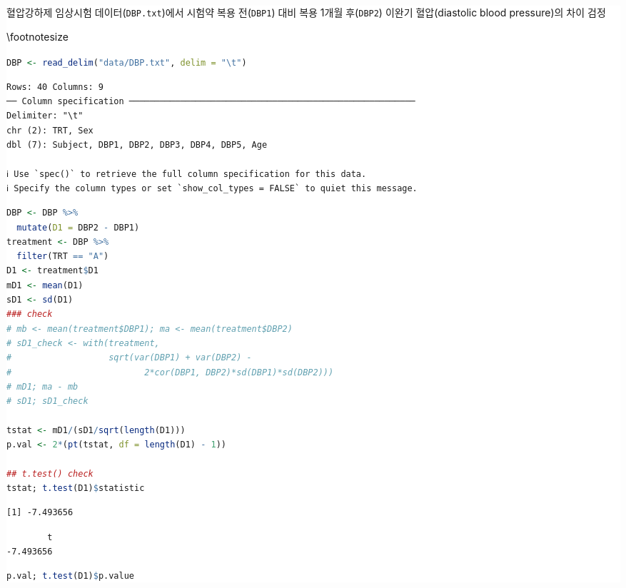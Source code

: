 
혈압강하제 임상시험 데이터(`DBP.txt`)에서 시험약 복용 전(`DBP1`) 대비 복용 1개월 후(`DBP2`) 이완기 혈압(diastolic blood pressure)의 차이 검정


\footnotesize


```r
DBP <- read_delim("data/DBP.txt", delim = "\t")
```

```
Rows: 40 Columns: 9
── Column specification ────────────────────────────────────────────────────────
Delimiter: "\t"
chr (2): TRT, Sex
dbl (7): Subject, DBP1, DBP2, DBP3, DBP4, DBP5, Age

ℹ Use `spec()` to retrieve the full column specification for this data.
ℹ Specify the column types or set `show_col_types = FALSE` to quiet this message.
```

```r
DBP <- DBP %>% 
  mutate(D1 = DBP2 - DBP1)
treatment <- DBP %>% 
  filter(TRT == "A")
D1 <- treatment$D1
mD1 <- mean(D1)
sD1 <- sd(D1)
### check 
# mb <- mean(treatment$DBP1); ma <- mean(treatment$DBP2)
# sD1_check <- with(treatment, 
#                   sqrt(var(DBP1) + var(DBP2) - 
#                          2*cor(DBP1, DBP2)*sd(DBP1)*sd(DBP2)))
# mD1; ma - mb
# sD1; sD1_check

tstat <- mD1/(sD1/sqrt(length(D1)))
p.val <- 2*(pt(tstat, df = length(D1) - 1))

## t.test() check
tstat; t.test(D1)$statistic
```

```
[1] -7.493656
```

```
        t 
-7.493656 
```

```r
p.val; t.test(D1)$p.value
```
